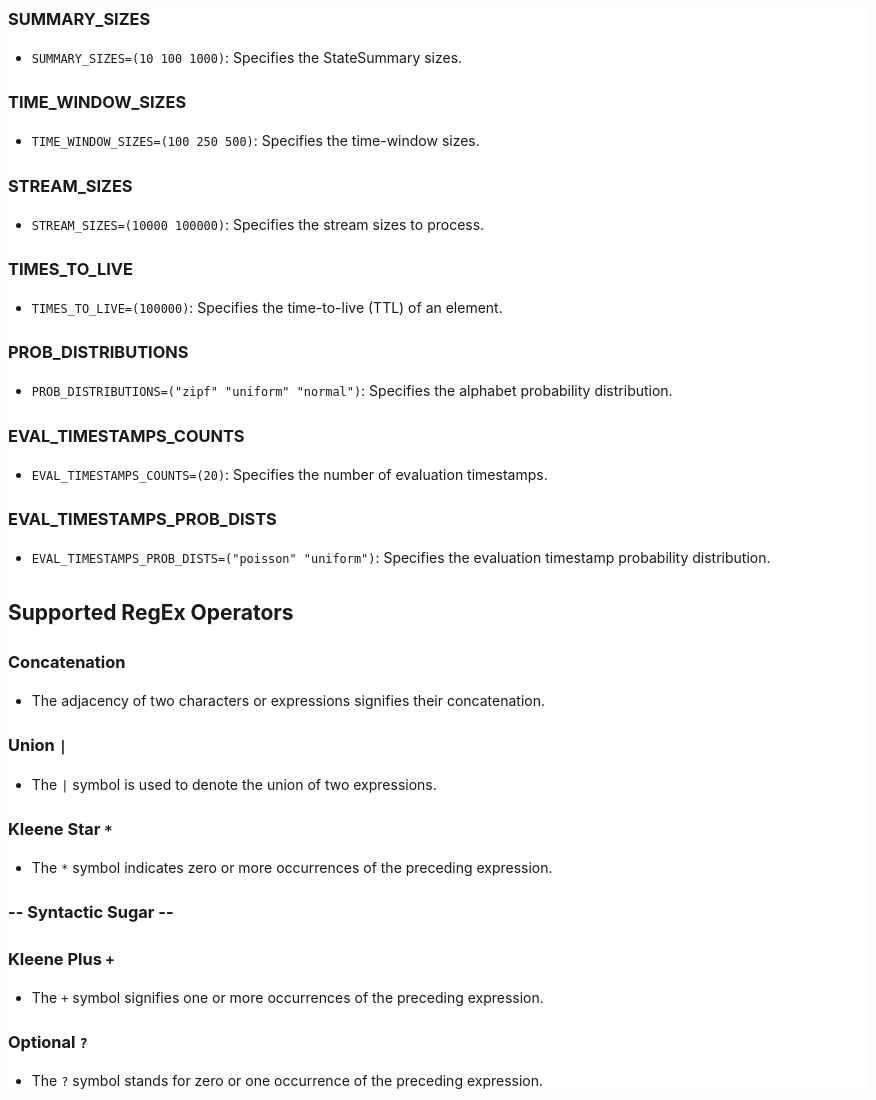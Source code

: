   
### SUMMARY_SIZES
-  `SUMMARY_SIZES=(10 100 1000)`: Specifies the StateSummary sizes.


### TIME_WINDOW_SIZES
-  `TIME_WINDOW_SIZES=(100 250 500)`: Specifies the time-window sizes.


### STREAM_SIZES
-  `STREAM_SIZES=(10000 100000)`: Specifies the stream sizes to process.


### TIMES_TO_LIVE
-  `TIMES_TO_LIVE=(100000)`: Specifies the time-to-live (TTL) of an element.


### PROB_DISTRIBUTIONS
-  `PROB_DISTRIBUTIONS=("zipf" "uniform" "normal")`: Specifies the alphabet probability distribution.


### EVAL_TIMESTAMPS_COUNTS
-  `EVAL_TIMESTAMPS_COUNTS=(20)`: Specifies the number of evaluation timestamps.


### EVAL_TIMESTAMPS_PROB_DISTS
-  `EVAL_TIMESTAMPS_PROB_DISTS=("poisson" "uniform")`: Specifies the evaluation timestamp probability distribution.

  
## Supported RegEx Operators
### Concatenation
- The adjacency of two characters or expressions signifies their concatenation.

### Union `|`
- The `|` symbol is used to denote the union of two expressions.

### Kleene Star `*`
- The `*` symbol indicates zero or more occurrences of the preceding expression.


### -- Syntactic Sugar --
### Kleene Plus `+`
- The `+` symbol signifies one or more occurrences of the preceding expression.


### Optional `?`
- The `?` symbol stands for zero or one occurrence of the preceding expression.

